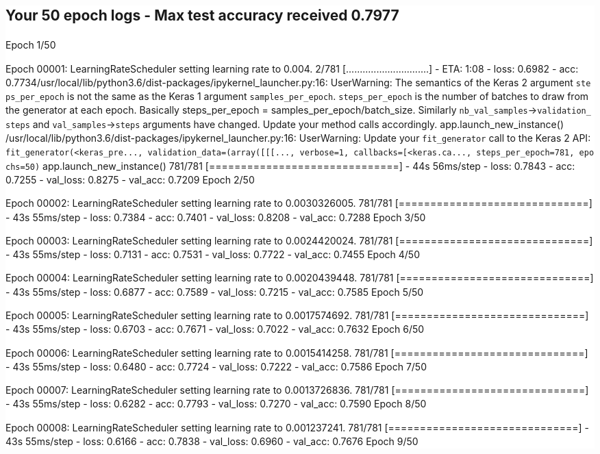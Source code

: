 Your 50 epoch logs - Max test accuracy received 0.7977
------------------
Epoch 1/50

Epoch 00001: LearningRateScheduler setting learning rate to 0.004.
  2/781 [..............................] - ETA: 1:08 - loss: 0.6982 - acc: 0.7734/usr/local/lib/python3.6/dist-packages/ipykernel_launcher.py:16: UserWarning: The semantics of the Keras 2 argument `steps_per_epoch` is not the same as the Keras 1 argument `samples_per_epoch`. `steps_per_epoch` is the number of batches to draw from the generator at each epoch. Basically steps_per_epoch = samples_per_epoch/batch_size. Similarly `nb_val_samples`->`validation_steps` and `val_samples`->`steps` arguments have changed. Update your method calls accordingly.
  app.launch_new_instance()
/usr/local/lib/python3.6/dist-packages/ipykernel_launcher.py:16: UserWarning: Update your `fit_generator` call to the Keras 2 API: `fit_generator(<keras_pre..., validation_data=(array([[[..., verbose=1, callbacks=[<keras.ca..., steps_per_epoch=781, epochs=50)`
  app.launch_new_instance()
781/781 [==============================] - 44s 56ms/step - loss: 0.7843 - acc: 0.7255 - val_loss: 0.8275 - val_acc: 0.7209
Epoch 2/50

Epoch 00002: LearningRateScheduler setting learning rate to 0.0030326005.
781/781 [==============================] - 43s 55ms/step - loss: 0.7384 - acc: 0.7401 - val_loss: 0.8208 - val_acc: 0.7288
Epoch 3/50

Epoch 00003: LearningRateScheduler setting learning rate to 0.0024420024.
781/781 [==============================] - 43s 55ms/step - loss: 0.7131 - acc: 0.7531 - val_loss: 0.7722 - val_acc: 0.7455
Epoch 4/50

Epoch 00004: LearningRateScheduler setting learning rate to 0.0020439448.
781/781 [==============================] - 43s 55ms/step - loss: 0.6877 - acc: 0.7589 - val_loss: 0.7215 - val_acc: 0.7585
Epoch 5/50

Epoch 00005: LearningRateScheduler setting learning rate to 0.0017574692.
781/781 [==============================] - 43s 55ms/step - loss: 0.6703 - acc: 0.7671 - val_loss: 0.7022 - val_acc: 0.7632
Epoch 6/50

Epoch 00006: LearningRateScheduler setting learning rate to 0.0015414258.
781/781 [==============================] - 43s 55ms/step - loss: 0.6480 - acc: 0.7724 - val_loss: 0.7222 - val_acc: 0.7586
Epoch 7/50

Epoch 00007: LearningRateScheduler setting learning rate to 0.0013726836.
781/781 [==============================] - 43s 55ms/step - loss: 0.6282 - acc: 0.7793 - val_loss: 0.7270 - val_acc: 0.7590
Epoch 8/50

Epoch 00008: LearningRateScheduler setting learning rate to 0.001237241.
781/781 [==============================] - 43s 55ms/step - loss: 0.6166 - acc: 0.7838 - val_loss: 0.6960 - val_acc: 0.7676
Epoch 9/50
